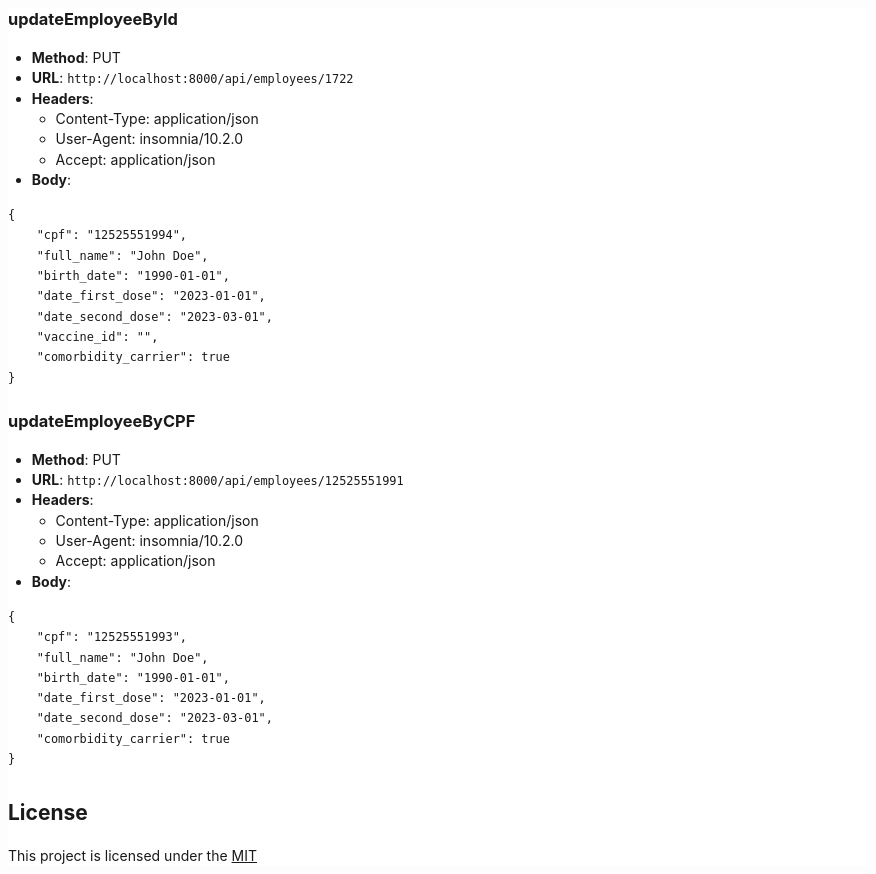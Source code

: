 ### updateEmployeeById
- **Method**: PUT
- **URL**: `http://localhost:8000/api/employees/1722`
- **Headers**:
  - Content-Type: application/json
  - User-Agent: insomnia/10.2.0
  - Accept:  application/json
- **Body**:
```
{
	"cpf": "12525551994",
	"full_name": "John Doe",
	"birth_date": "1990-01-01",
	"date_first_dose": "2023-01-01",
	"date_second_dose": "2023-03-01",
	"vaccine_id": "",
	"comorbidity_carrier": true
}
```

### updateEmployeeByCPF
- **Method**: PUT
- **URL**: `http://localhost:8000/api/employees/12525551991`
- **Headers**:
  - Content-Type: application/json
  - User-Agent: insomnia/10.2.0
  - Accept:  application/json
- **Body**:
```
{
	"cpf": "12525551993",
	"full_name": "John Doe",
	"birth_date": "1990-01-01",
	"date_first_dose": "2023-01-01",
	"date_second_dose": "2023-03-01",
	"comorbidity_carrier": true
}
```


## License

This project is licensed under the [MIT](https://choosealicense.com/licenses/mit/)

